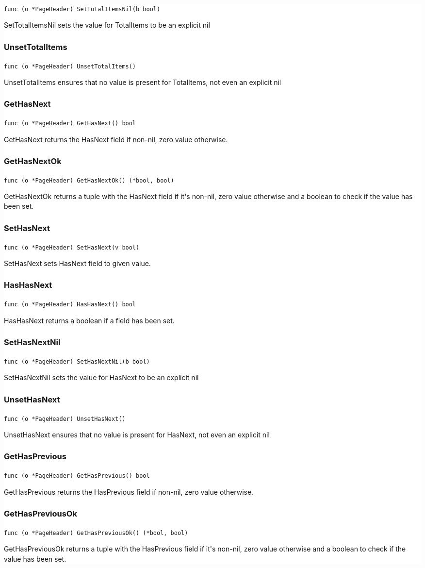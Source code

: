 `func (o *PageHeader) SetTotalItemsNil(b bool)`

 SetTotalItemsNil sets the value for TotalItems to be an explicit nil

### UnsetTotalItems
`func (o *PageHeader) UnsetTotalItems()`

UnsetTotalItems ensures that no value is present for TotalItems, not even an explicit nil
### GetHasNext

`func (o *PageHeader) GetHasNext() bool`

GetHasNext returns the HasNext field if non-nil, zero value otherwise.

### GetHasNextOk

`func (o *PageHeader) GetHasNextOk() (*bool, bool)`

GetHasNextOk returns a tuple with the HasNext field if it's non-nil, zero value otherwise
and a boolean to check if the value has been set.

### SetHasNext

`func (o *PageHeader) SetHasNext(v bool)`

SetHasNext sets HasNext field to given value.

### HasHasNext

`func (o *PageHeader) HasHasNext() bool`

HasHasNext returns a boolean if a field has been set.

### SetHasNextNil

`func (o *PageHeader) SetHasNextNil(b bool)`

 SetHasNextNil sets the value for HasNext to be an explicit nil

### UnsetHasNext
`func (o *PageHeader) UnsetHasNext()`

UnsetHasNext ensures that no value is present for HasNext, not even an explicit nil
### GetHasPrevious

`func (o *PageHeader) GetHasPrevious() bool`

GetHasPrevious returns the HasPrevious field if non-nil, zero value otherwise.

### GetHasPreviousOk

`func (o *PageHeader) GetHasPreviousOk() (*bool, bool)`

GetHasPreviousOk returns a tuple with the HasPrevious field if it's non-nil, zero value otherwise
and a boolean to check if the value has been set.
